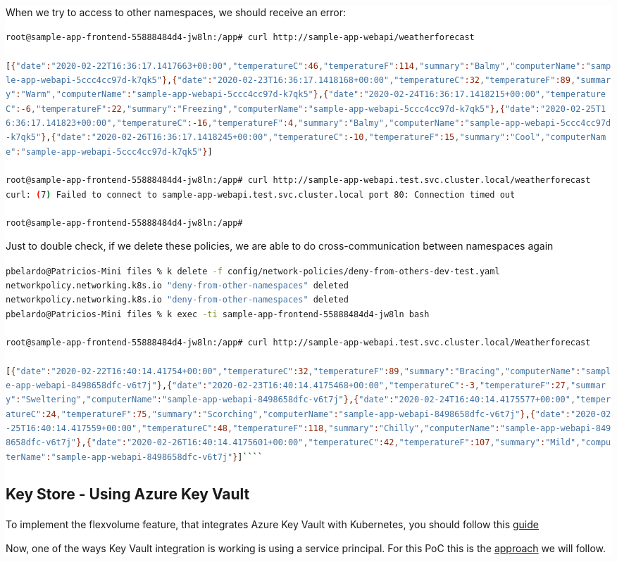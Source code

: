 When we try to access to other namespaces, we should receive an error:

````bash
root@sample-app-frontend-55888484d4-jw8ln:/app# curl http://sample-app-webapi/weatherforecast

[{"date":"2020-02-22T16:36:17.1417663+00:00","temperatureC":46,"temperatureF":114,"summary":"Balmy","computerName":"sample-app-webapi-5ccc4cc97d-k7qk5"},{"date":"2020-02-23T16:36:17.1418168+00:00","temperatureC":32,"temperatureF":89,"summary":"Warm","computerName":"sample-app-webapi-5ccc4cc97d-k7qk5"},{"date":"2020-02-24T16:36:17.1418215+00:00","temperatureC":-6,"temperatureF":22,"summary":"Freezing","computerName":"sample-app-webapi-5ccc4cc97d-k7qk5"},{"date":"2020-02-25T16:36:17.141823+00:00","temperatureC":-16,"temperatureF":4,"summary":"Balmy","computerName":"sample-app-webapi-5ccc4cc97d-k7qk5"},{"date":"2020-02-26T16:36:17.1418245+00:00","temperatureC":-10,"temperatureF":15,"summary":"Cool","computerName":"sample-app-webapi-5ccc4cc97d-k7qk5"}]

root@sample-app-frontend-55888484d4-jw8ln:/app# curl http://sample-app-webapi.test.svc.cluster.local/weatherforecast
curl: (7) Failed to connect to sample-app-webapi.test.svc.cluster.local port 80: Connection timed out

root@sample-app-frontend-55888484d4-jw8ln:/app#
````

Just to double check, if we delete these policies, we are able to do cross-communication between namespaces again

````bash
pbelardo@Patricios-Mini files % k delete -f config/network-policies/deny-from-others-dev-test.yaml
networkpolicy.networking.k8s.io "deny-from-other-namespaces" deleted
networkpolicy.networking.k8s.io "deny-from-other-namespaces" deleted
pbelardo@Patricios-Mini files % k exec -ti sample-app-frontend-55888484d4-jw8ln bash

root@sample-app-frontend-55888484d4-jw8ln:/app# curl http://sample-app-webapi.test.svc.cluster.local/Weatherforecast

[{"date":"2020-02-22T16:40:14.41754+00:00","temperatureC":32,"temperatureF":89,"summary":"Bracing","computerName":"sample-app-webapi-8498658dfc-v6t7j"},{"date":"2020-02-23T16:40:14.4175468+00:00","temperatureC":-3,"temperatureF":27,"summary":"Sweltering","computerName":"sample-app-webapi-8498658dfc-v6t7j"},{"date":"2020-02-24T16:40:14.4175577+00:00","temperatureC":24,"temperatureF":75,"summary":"Scorching","computerName":"sample-app-webapi-8498658dfc-v6t7j"},{"date":"2020-02-25T16:40:14.417559+00:00","temperatureC":48,"temperatureF":118,"summary":"Chilly","computerName":"sample-app-webapi-8498658dfc-v6t7j"},{"date":"2020-02-26T16:40:14.4175601+00:00","temperatureC":42,"temperatureF":107,"summary":"Mild","computerName":"sample-app-webapi-8498658dfc-v6t7j"}]````
````

## Key Store - Using Azure Key Vault

To implement the flexvolume feature, that integrates Azure Key Vault with Kubernetes, you should follow this [guide](https://github.com/Azure/kubernetes-keyvault-flexvol#option-2-existing-aks-cluster)



Now, one of the ways Key Vault integration is working is using a service principal. For this PoC this is the [approach](https://github.com/Azure/kubernetes-keyvault-flexvol#option-1-service-principal) we will follow.
